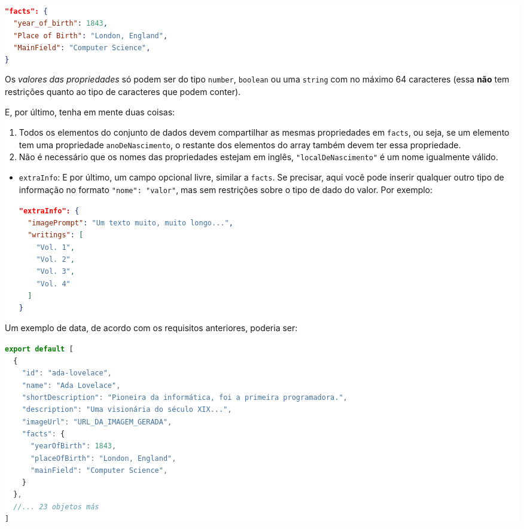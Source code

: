   ```json
  "facts": {
    "year_of_birth": 1843,
    "Place of Birth": "London, England",
    "MainField": "Computer Science",
  }
  ```

  Os _valores das propriedades_ só podem ser do tipo `number`, `boolean`
  ou uma `string` com no máximo 64 caracteres (essa **não** tem restrições
  quanto ao tipo de caracteres que podem conter).

  E, por último, tenha em mente duas coisas:

  1. Todos os elementos do conjunto de dados devem compartilhar as mesmas propriedades
  em `facts`, ou seja, se um elemento tem uma propriedade `anoDeNascimento`,
  o restante dos elementos do array também devem ter essa propriedade.
  2. Não é necessário que os nomes das propriedades estejam em inglês,
  `"localDeNascimento"` é um nome igualmente válido.

* `extraInfo`: E por último, um campo opcional livre, similar a `facts`. Se precisar,
  aqui você pode inserir qualquer outro tipo de informação no formato
  `"nome": "valor"`, mas sem restrições sobre o tipo de dado do valor. Por exemplo:

  ```json
  "extraInfo": {
    "imagePrompt": "Um texto muito, muito longo...",
    "writings": [
      "Vol. 1",
      "Vol. 2",
      "Vol. 3",
      "Vol. 4"
    ]
  }
  ```

Um exemplo de data, de acordo com os requisitos anteriores, poderia ser:

```js
export default [
  {
    "id": "ada-lovelace",
    "name": "Ada Lovelace",
    "shortDescription": "Pioneira da informática, foi a primeira programadora.",
    "description": "Uma visionária do século XIX...",
    "imageUrl": "URL_DA_IMAGEM_GERADA",
    "facts": {
      "yearOfBirth": 1843,
      "placeOfBirth": "London, England",
      "mainField": "Computer Science",
    }
  },
  //... 23 objetos más
]
```
